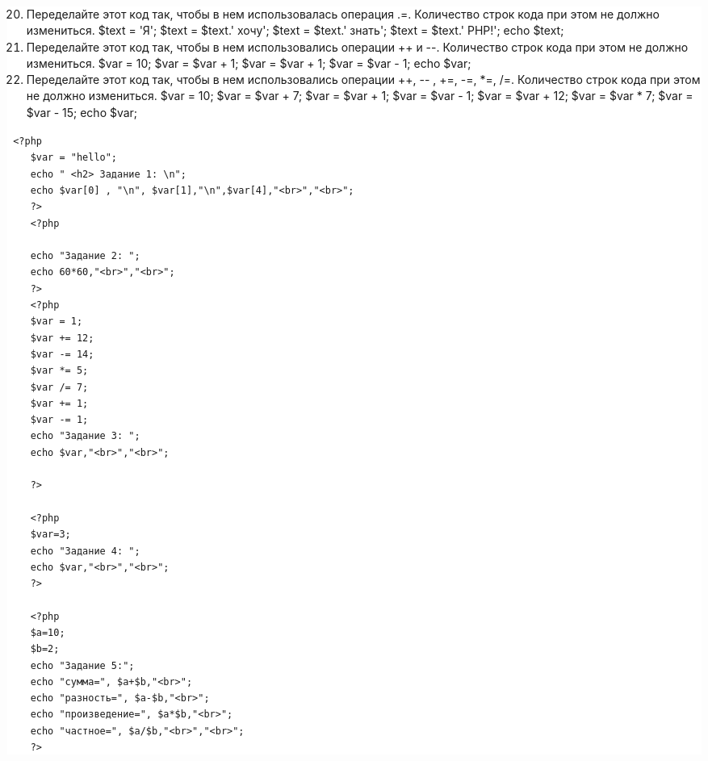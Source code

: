20.	 Переделайте этот код так, чтобы в нем использовалась операция .=. Количество строк кода при этом не должно измениться.
$text = 'Я';
$text = $text.' хочу';
$text = $text.' знать';
$text = $text.' PHP!';
echo $text;
21.	 Переделайте этот код так, чтобы в нем использовались операции ++ и --. Количество строк кода при этом не должно измениться.
$var = 10;
$var = $var + 1;
$var = $var + 1;
$var = $var - 1;
echo $var;
22.	 Переделайте этот код так, чтобы в нем использовались операции ++, -- , +=, -=, *=, /=. Количество строк кода при этом не должно измениться.
$var = 10;
$var = $var + 7;
$var = $var + 1;
$var = $var - 1;
$var = $var + 12;
$var = $var * 7;
$var = $var - 15;
echo $var;

```
 <?php
    $var = "hello";
    echo " <h2> Задание 1: \n";
    echo $var[0] , "\n", $var[1],"\n",$var[4],"<br>","<br>";
    ?>
    <?php

    echo "Задание 2: ";
    echo 60*60,"<br>","<br>";
    ?>
    <?php
    $var = 1;
	$var += 12;
	$var -= 14;
	$var *= 5;
	$var /= 7;
	$var += 1;
	$var -= 1;
    echo "Задание 3: ";
	echo $var,"<br>","<br>";

    ?>
    
    <?php
    $var=3;
    echo "Задание 4: ";
    echo $var,"<br>","<br>";
    ?>

    <?php
    $a=10;
    $b=2;
    echo "Задание 5:";
    echo "cумма=", $a+$b,"<br>";
    echo "разность=", $a-$b,"<br>";
    echo "произведение=", $a*$b,"<br>";
    echo "частное=", $a/$b,"<br>","<br>";
    ?>
```